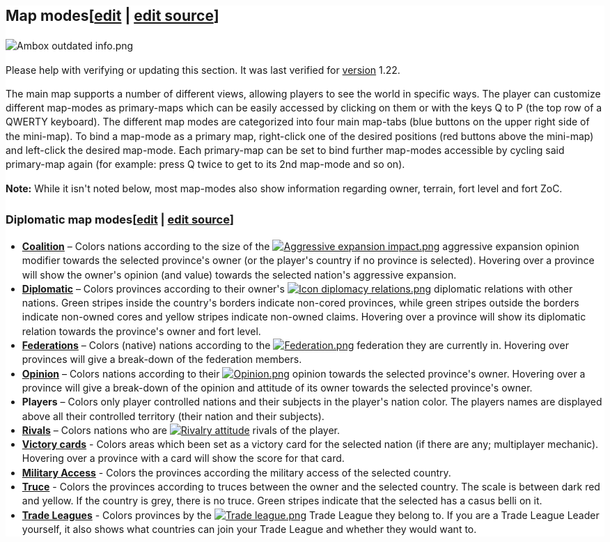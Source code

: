 Map modes\[[edit](/index.php?title=Map&veaction=edit&section=11 "Edit section: Map modes") | [edit source](/index.php?title=Map&action=edit&section=11 "Edit section: Map modes")\]
-----------------------------------------------------------------------------------------------------------------------------------------------------------------------------------

![Ambox outdated info.png](https://central.paradoxwikis.com/images/thumb/6/65/Ambox_outdated_info.png/22px-Ambox_outdated_info.png)

Please help with verifying or updating this section. It was last verified for [version](/Europa_Universalis_4_Wiki:Versioning "Europa Universalis 4 Wiki:Versioning") 1.22.

The main map supports a number of different views, allowing players to see the world in specific ways. The player can customize different map-modes as primary-maps which can be easily accessed by clicking on them or with the keys Q to P (the top row of a QWERTY keyboard). The different map modes are categorized into four main map-tabs (blue buttons on the upper right side of the mini-map). To bind a map-mode as a primary map, right-click one of the desired positions (red buttons above the mini-map) and left-click the desired map-mode. Each primary-map can be set to bind further map-modes accessible by cycling said primary-map again (for example: press Q twice to get to its 2nd map-mode and so on).

**Note:** While it isn't noted below, most map-modes also show information regarding owner, terrain, fort level and fort ZoC.

### Diplomatic map modes\[[edit](/index.php?title=Map&veaction=edit&section=12 "Edit section: Diplomatic map modes") | [edit source](/index.php?title=Map&action=edit&section=12 "Edit section: Diplomatic map modes")\]

*   **[Coalition](/Coalition "Coalition")** – Colors nations according to the size of the [![Aggressive expansion impact.png](/images/thumb/c/ca/Aggressive_expansion_impact.png/28px-Aggressive_expansion_impact.png)](/Aggressive_expansion_impact "Aggressive expansion impact") aggressive expansion opinion modifier towards the selected province's owner (or the player's country if no province is selected). Hovering over a province will show the owner's opinion (and value) towards the selected nation's aggressive expansion.
*   **[Diplomatic](/Diplomacy "Diplomacy")** – Colors provinces according to their owner's [![Icon diplomacy relations.png](/images/e/e6/Icon_diplomacy_relations.png)](/Relations "Relations") diplomatic relations with other nations. Green stripes inside the country's borders indicate non-cored provinces, while green stripes outside the borders indicate non-owned cores and yellow stripes indicate non-owned claims. Hovering over a province will show its diplomatic relation towards the province's owner and fort level.
*   **[Federations](/Federations "Federations")** – Colors (native) nations according to the [![Federation.png](/images/thumb/e/e4/Federation.png/28px-Federation.png)](/File:Federation.png) federation they are currently in. Hovering over provinces will give a break-down of the federation members.
*   **[Opinion](/Relations "Relations")** – Colors nations according to their [![Opinion.png](/images/thumb/9/97/Opinion.png/24px-Opinion.png)](/Opinion "Opinion") opinion towards the selected province's owner. Hovering over a province will give a break-down of the opinion and attitude of its owner towards the selected province's owner.
*   **Players** – Colors only player controlled nations and their subjects in the player's nation color. The players names are displayed above all their controlled territory (their nation and their subjects).
*   **[Rivals](/Rivals "Rivals")** – Colors nations who are [![Rivalry attitude](/images/8/8a/Attitude_rivalry.png)](/Attitude "Rivalry attitude") rivals of the player.
*   **[Victory cards](/Victory_cards "Victory cards")** - Colors areas which been set as a victory card for the selected nation (if there are any; multiplayer mechanic). Hovering over a province with a card will show the score for that card.
*   **[Military Access](/Military_access "Military access")** - Colors the provinces according the military access of the selected country.
*   **[Truce](/Truce "Truce")** - Colors the provinces according to truces between the owner and the selected country. The scale is between dark red and yellow. If the country is grey, there is no truce. Green stripes indicate that the selected has a casus belli on it.
*   **[Trade Leagues](/Trade_league "Trade league")** - Colors provinces by the [![Trade league.png](/images/thumb/a/a0/Trade_league.png/28px-Trade_league.png)](/Trade_league "Trade league") Trade League they belong to. If you are a Trade League Leader yourself, it also shows what countries can join your Trade League and whether they would want to.